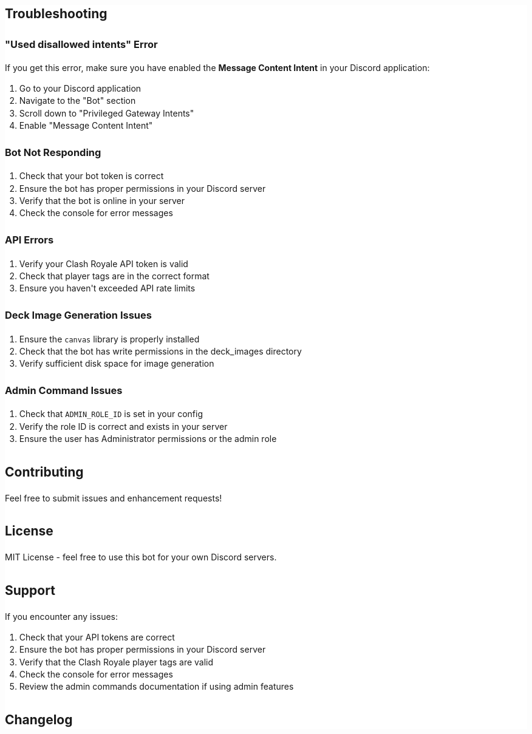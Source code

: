 ## Troubleshooting

### "Used disallowed intents" Error
If you get this error, make sure you have enabled the **Message Content Intent** in your Discord application:
1. Go to your Discord application
2. Navigate to the "Bot" section
3. Scroll down to "Privileged Gateway Intents"
4. Enable "Message Content Intent"

### Bot Not Responding
1. Check that your bot token is correct
2. Ensure the bot has proper permissions in your Discord server
3. Verify that the bot is online in your server
4. Check the console for error messages

### API Errors
1. Verify your Clash Royale API token is valid
2. Check that player tags are in the correct format
3. Ensure you haven't exceeded API rate limits

### Deck Image Generation Issues
1. Ensure the `canvas` library is properly installed
2. Check that the bot has write permissions in the deck_images directory
3. Verify sufficient disk space for image generation

### Admin Command Issues
1. Check that `ADMIN_ROLE_ID` is set in your config
2. Verify the role ID is correct and exists in your server
3. Ensure the user has Administrator permissions or the admin role

## Contributing

Feel free to submit issues and enhancement requests!

## License

MIT License - feel free to use this bot for your own Discord servers.

## Support

If you encounter any issues:
1. Check that your API tokens are correct
2. Ensure the bot has proper permissions in your Discord server
3. Verify that the Clash Royale player tags are valid
4. Check the console for error messages
5. Review the admin commands documentation if using admin features

## Changelog

